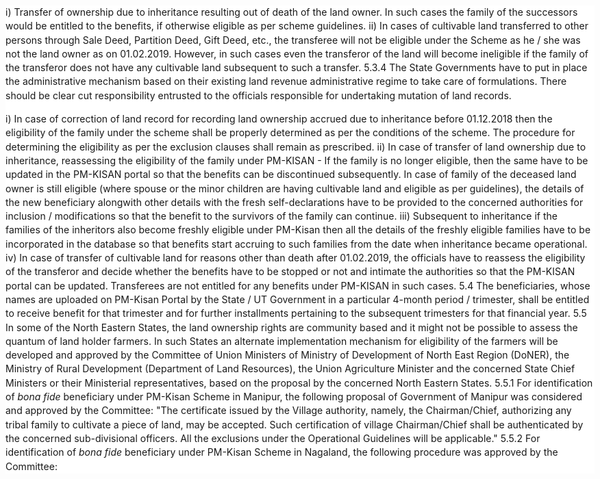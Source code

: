  i) 
Transfer of ownership due to inheritance resulting out of death of the land 
owner.  In such cases the family of the successors would be entitled to the 
benefits, if otherwise eligible as per scheme guidelines. 
ii) 
In cases of cultivable land transferred to other persons through Sale Deed, 
Partition Deed, Gift Deed, etc., the transferee will not be eligible under the Scheme as he / she was not the land owner as on 01.02.2019.  However, in such cases even the transferor of the land will become ineligible if the family of the transferor does not have any cultivable land subsequent to such a transfer. 
 5.3.4 The State Governments have to put in place the administrative mechanism based on their existing land revenue administrative regime to take care of formulations. There should be clear cut responsibility entrusted to the officials responsible for undertaking mutation of land records. 

 i) 
In case of correction of land record for recording land ownership accrued 
due to inheritance before 01.12.2018 then the eligibility of the family under the scheme shall be properly determined as per the conditions of the scheme. The procedure for determining the eligibility as per the exclusion clauses shall remain as prescribed. 
ii) 
In case of transfer of land ownership due to inheritance, reassessing the 
eligibility of the family under PM-KISAN -  If the family is no longer eligible, then the same have to be updated in the PM-KISAN portal so that the benefits can be discontinued subsequently.  In case of family of the deceased land owner is still eligible (where spouse or the minor children are having cultivable land and eligible as per guidelines), the details of the new beneficiary alongwith other details with the fresh self-declarations have to be provided to the concerned authorities for inclusion / modifications so that the benefit to the survivors of the family can continue. 
iii) 
Subsequent to inheritance if the families of the inheritors also become 
freshly eligible under PM-Kisan then all the details of the freshly eligible families have to be incorporated in the database so that benefits start accruing to such families from the date when inheritance became operational. 
iv) 
In case of transfer of cultivable land for reasons other than death after 
01.02.2019, the officials have to reassess the eligibility of the transferor 
and decide whether the benefits have to be stopped or not and intimate the authorities so that the PM-KISAN portal can be updated.  Transferees 
are not entitled for any benefits under PM-KISAN in such cases. 
 5.4 
The beneficiaries, whose names are uploaded on PM-Kisan Portal by the State / 
UT Government in a particular 4-month period / trimester, shall be entitled to receive benefit for that trimester and for further installments pertaining to the subsequent trimesters for that financial year. 5.5 
In some of the North Eastern States, the land ownership rights are community based and it might not be possible to assess the quantum of land holder farmers. In such States an alternate implementation mechanism for eligibility of the farmers will be developed and approved by the Committee of Union Ministers of Ministry of Development of North East Region (DoNER), the Ministry of Rural Development (Department of Land Resources), the Union Agriculture Minister and the concerned State Chief Ministers or their Ministerial representatives, based on the proposal by the concerned North Eastern States. 5.5.1 For identification of *bona fide* beneficiary under PM-Kisan Scheme in Manipur, the following proposal of Government of Manipur was considered and approved by the Committee: "The certificate issued by the Village authority, namely, the Chairman/Chief, authorizing any tribal family to cultivate a piece of land, may be accepted. Such certification of village Chairman/Chief shall be authenticated by the concerned sub-divisional officers. All the exclusions under the Operational Guidelines will be applicable." 5.5.2 For identification of *bona fide* beneficiary under PM-Kisan Scheme in Nagaland, the following procedure was approved by the Committee: 
